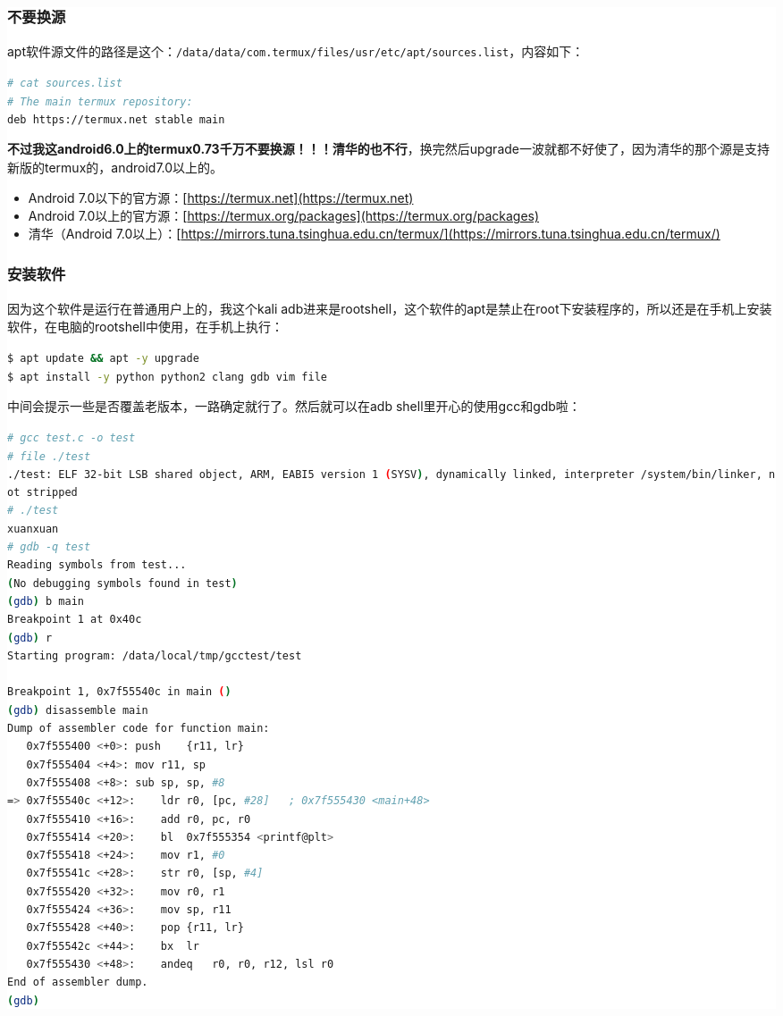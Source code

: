 
### 不要换源

apt软件源文件的路径是这个：`/data/data/com.termux/files/usr/etc/apt/sources.list`，内容如下：

```bash
# cat sources.list
# The main termux repository:
deb https://termux.net stable main
```

**不过我这android6.0上的termux0.73千万不要换源！！！清华的也不行**，换完然后upgrade一波就都不好使了，因为清华的那个源是支持新版的termux的，android7.0以上的。

- Android 7.0以下的官方源：[https://termux.net](https://termux.net)
- Android 7.0以上的官方源：[https://termux.org/packages](https://termux.org/packages)
- 清华（Android 7.0以上）：[https://mirrors.tuna.tsinghua.edu.cn/termux/](https://mirrors.tuna.tsinghua.edu.cn/termux/)


### 安装软件

因为这个软件是运行在普通用户上的，我这个kali adb进来是rootshell，这个软件的apt是禁止在root下安装程序的，所以还是在手机上安装软件，在电脑的rootshell中使用，在手机上执行：

```bash
$ apt update && apt -y upgrade
$ apt install -y python python2 clang gdb vim file
```

中间会提示一些是否覆盖老版本，一路确定就行了。然后就可以在adb shell里开心的使用gcc和gdb啦：

```bash
# gcc test.c -o test
# file ./test
./test: ELF 32-bit LSB shared object, ARM, EABI5 version 1 (SYSV), dynamically linked, interpreter /system/bin/linker, not stripped
# ./test
xuanxuan
# gdb -q test
Reading symbols from test...
(No debugging symbols found in test)
(gdb) b main
Breakpoint 1 at 0x40c
(gdb) r
Starting program: /data/local/tmp/gcctest/test 

Breakpoint 1, 0x7f55540c in main ()
(gdb) disassemble main
Dump of assembler code for function main:
   0x7f555400 <+0>:	push	{r11, lr}
   0x7f555404 <+4>:	mov	r11, sp
   0x7f555408 <+8>:	sub	sp, sp, #8
=> 0x7f55540c <+12>:	ldr	r0, [pc, #28]	; 0x7f555430 <main+48>
   0x7f555410 <+16>:	add	r0, pc, r0
   0x7f555414 <+20>:	bl	0x7f555354 <printf@plt>
   0x7f555418 <+24>:	mov	r1, #0
   0x7f55541c <+28>:	str	r0, [sp, #4]
   0x7f555420 <+32>:	mov	r0, r1
   0x7f555424 <+36>:	mov	sp, r11
   0x7f555428 <+40>:	pop	{r11, lr}
   0x7f55542c <+44>:	bx	lr
   0x7f555430 <+48>:	andeq	r0, r0, r12, lsl r0
End of assembler dump.
(gdb) 
```
